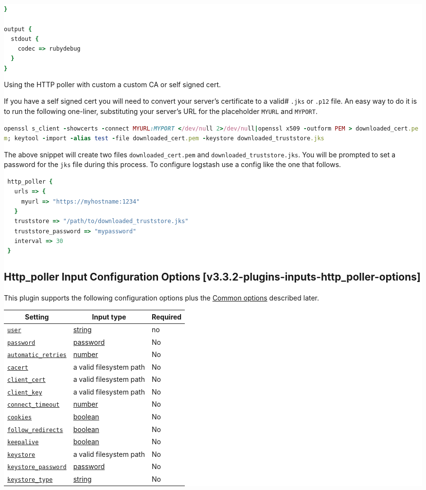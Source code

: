 ```ruby
}

output {
  stdout {
    codec => rubydebug
  }
}
```

Using the HTTP poller with custom a custom CA or self signed cert.

If you have a self signed cert you will need to convert your server’s certificate to a valid# `.jks` or `.p12` file. An easy way to do it is to run the following one-liner, substituting your server’s URL for the placeholder `MYURL` and `MYPORT`.

```ruby
openssl s_client -showcerts -connect MYURL:MYPORT </dev/null 2>/dev/null|openssl x509 -outform PEM > downloaded_cert.pem; keytool -import -alias test -file downloaded_cert.pem -keystore downloaded_truststore.jks
```

The above snippet will create two files `downloaded_cert.pem` and `downloaded_truststore.jks`. You will be prompted to set a password for the `jks` file during this process. To configure logstash use a config like the one that follows.

```ruby
 http_poller {
   urls => {
     myurl => "https://myhostname:1234"
   }
   truststore => "/path/to/downloaded_truststore.jks"
   truststore_password => "mypassword"
   interval => 30
 }
```


## Http_poller Input Configuration Options [v3.3.2-plugins-inputs-http_poller-options]

This plugin supports the following configuration options plus the [Common options](v3-3-2-plugins-inputs-http_poller.md#v3.3.2-plugins-inputs-http_poller-common-options) described later.

| Setting | Input type | Required |
| --- | --- | --- |
| [`user`](v3-3-2-plugins-inputs-http_poller.md#v3.3.2-plugins-inputs-http_poller-user) | [string](logstash://reference/configuration-file-structure.md#string) | no |
| [`password`](v3-3-2-plugins-inputs-http_poller.md#v3.3.2-plugins-inputs-http_poller-password) | [password](logstash://reference/configuration-file-structure.md#password) | No |
| [`automatic_retries`](v3-3-2-plugins-inputs-http_poller.md#v3.3.2-plugins-inputs-http_poller-automatic_retries) | [number](logstash://reference/configuration-file-structure.md#number) | No |
| [`cacert`](v3-3-2-plugins-inputs-http_poller.md#v3.3.2-plugins-inputs-http_poller-cacert) | a valid filesystem path | No |
| [`client_cert`](v3-3-2-plugins-inputs-http_poller.md#v3.3.2-plugins-inputs-http_poller-client_cert) | a valid filesystem path | No |
| [`client_key`](v3-3-2-plugins-inputs-http_poller.md#v3.3.2-plugins-inputs-http_poller-client_key) | a valid filesystem path | No |
| [`connect_timeout`](v3-3-2-plugins-inputs-http_poller.md#v3.3.2-plugins-inputs-http_poller-connect_timeout) | [number](logstash://reference/configuration-file-structure.md#number) | No |
| [`cookies`](v3-3-2-plugins-inputs-http_poller.md#v3.3.2-plugins-inputs-http_poller-cookies) | [boolean](logstash://reference/configuration-file-structure.md#boolean) | No |
| [`follow_redirects`](v3-3-2-plugins-inputs-http_poller.md#v3.3.2-plugins-inputs-http_poller-follow_redirects) | [boolean](logstash://reference/configuration-file-structure.md#boolean) | No |
| [`keepalive`](v3-3-2-plugins-inputs-http_poller.md#v3.3.2-plugins-inputs-http_poller-keepalive) | [boolean](logstash://reference/configuration-file-structure.md#boolean) | No |
| [`keystore`](v3-3-2-plugins-inputs-http_poller.md#v3.3.2-plugins-inputs-http_poller-keystore) | a valid filesystem path | No |
| [`keystore_password`](v3-3-2-plugins-inputs-http_poller.md#v3.3.2-plugins-inputs-http_poller-keystore_password) | [password](logstash://reference/configuration-file-structure.md#password) | No |
| [`keystore_type`](v3-3-2-plugins-inputs-http_poller.md#v3.3.2-plugins-inputs-http_poller-keystore_type) | [string](logstash://reference/configuration-file-structure.md#string) | No |